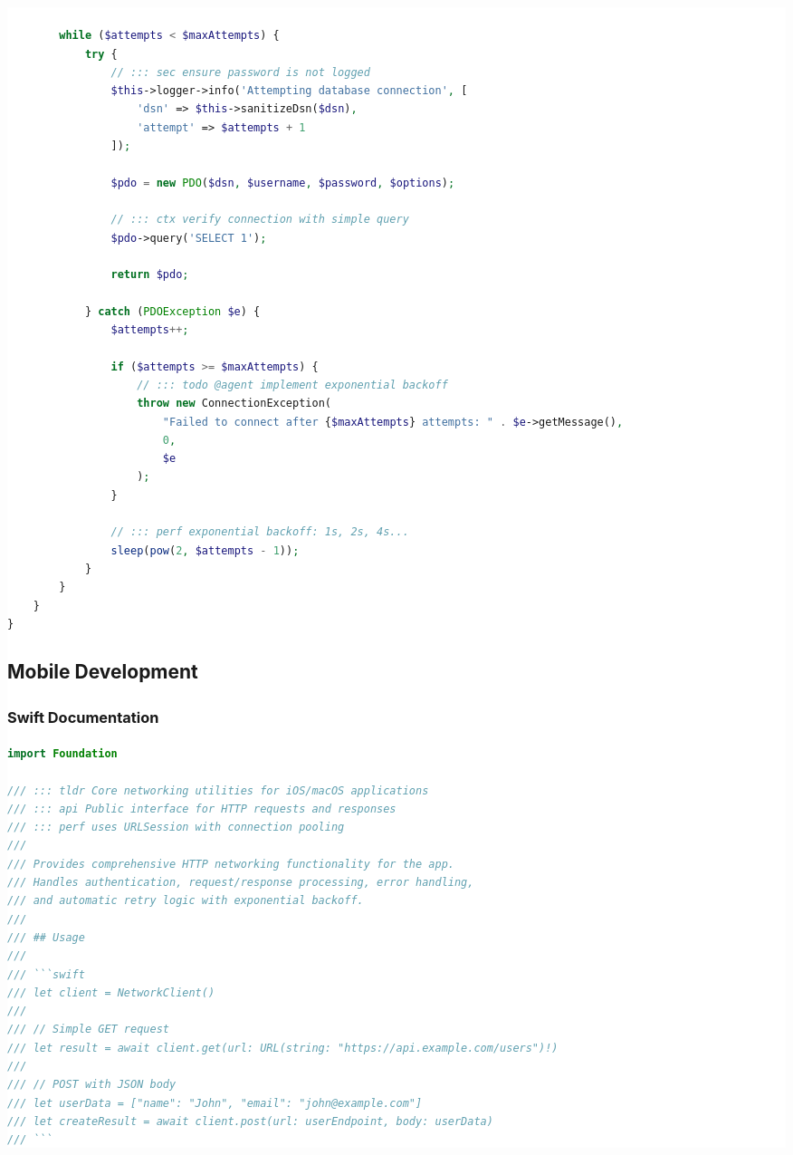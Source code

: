 ```php
        
        while ($attempts < $maxAttempts) {
            try {
                // ::: sec ensure password is not logged
                $this->logger->info('Attempting database connection', [
                    'dsn' => $this->sanitizeDsn($dsn),
                    'attempt' => $attempts + 1
                ]);
                
                $pdo = new PDO($dsn, $username, $password, $options);
                
                // ::: ctx verify connection with simple query
                $pdo->query('SELECT 1');
                
                return $pdo;
                
            } catch (PDOException $e) {
                $attempts++;
                
                if ($attempts >= $maxAttempts) {
                    // ::: todo @agent implement exponential backoff
                    throw new ConnectionException(
                        "Failed to connect after {$maxAttempts} attempts: " . $e->getMessage(),
                        0,
                        $e
                    );
                }
                
                // ::: perf exponential backoff: 1s, 2s, 4s...
                sleep(pow(2, $attempts - 1));
            }
        }
    }
}
```

## Mobile Development

### Swift Documentation

```swift
import Foundation

/// ::: tldr Core networking utilities for iOS/macOS applications
/// ::: api Public interface for HTTP requests and responses
/// ::: perf uses URLSession with connection pooling
/// 
/// Provides comprehensive HTTP networking functionality for the app.
/// Handles authentication, request/response processing, error handling,
/// and automatic retry logic with exponential backoff.
/// 
/// ## Usage
/// 
/// ```swift
/// let client = NetworkClient()
/// 
/// // Simple GET request
/// let result = await client.get(url: URL(string: "https://api.example.com/users")!)
/// 
/// // POST with JSON body
/// let userData = ["name": "John", "email": "john@example.com"]
/// let createResult = await client.post(url: userEndpoint, body: userData)
/// ```
```